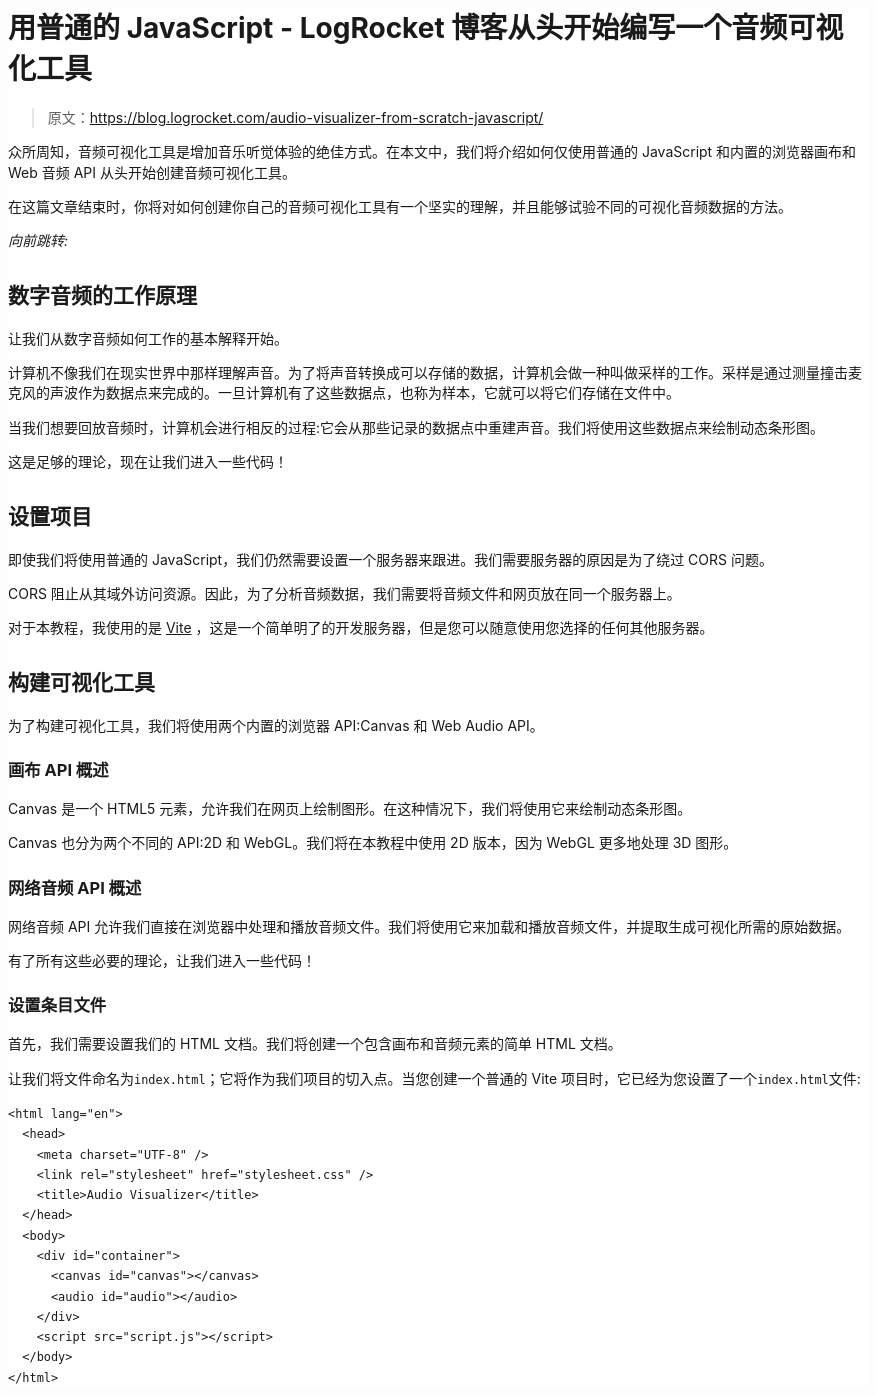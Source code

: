 # 用普通的 JavaScript - LogRocket 博客从头开始编写一个音频可视化工具

> 原文：<https://blog.logrocket.com/audio-visualizer-from-scratch-javascript/>

众所周知，音频可视化工具是增加音乐听觉体验的绝佳方式。在本文中，我们将介绍如何仅使用普通的 JavaScript 和内置的浏览器画布和 Web 音频 API 从头开始创建音频可视化工具。

在这篇文章结束时，你将对如何创建你自己的音频可视化工具有一个坚实的理解，并且能够试验不同的可视化音频数据的方法。

*向前跳转:*

## 数字音频的工作原理

让我们从数字音频如何工作的基本解释开始。

计算机不像我们在现实世界中那样理解声音。为了将声音转换成可以存储的数据，计算机会做一种叫做采样的工作。采样是通过测量撞击麦克风的声波作为数据点来完成的。一旦计算机有了这些数据点，也称为样本，它就可以将它们存储在文件中。

当我们想要回放音频时，计算机会进行相反的过程:它会从那些记录的数据点中重建声音。我们将使用这些数据点来绘制动态条形图。

这是足够的理论，现在让我们进入一些代码！

## 设置项目

即使我们将使用普通的 JavaScript，我们仍然需要设置一个服务器来跟进。我们需要服务器的原因是为了绕过 CORS 问题。

CORS 阻止从其域外访问资源。因此，为了分析音频数据，我们需要将音频文件和网页放在同一个服务器上。

对于本教程，我使用的是 [Vite](https://vitejs.dev/) ，这是一个简单明了的开发服务器，但是您可以随意使用您选择的任何其他服务器。

## 构建可视化工具

为了构建可视化工具，我们将使用两个内置的浏览器 API:Canvas 和 Web Audio API。

### 画布 API 概述

Canvas 是一个 HTML5 元素，允许我们在网页上绘制图形。在这种情况下，我们将使用它来绘制动态条形图。

Canvas 也分为两个不同的 API:2D 和 WebGL。我们将在本教程中使用 2D 版本，因为 WebGL 更多地处理 3D 图形。

### 网络音频 API 概述

网络音频 API 允许我们直接在浏览器中处理和播放音频文件。我们将使用它来加载和播放音频文件，并提取生成可视化所需的原始数据。

有了所有这些必要的理论，让我们进入一些代码！

### 设置条目文件

首先，我们需要设置我们的 HTML 文档。我们将创建一个包含画布和音频元素的简单 HTML 文档。

让我们将文件命名为`index.html`；它将作为我们项目的切入点。当您创建一个普通的 Vite 项目时，它已经为您设置了一个`index.html`文件:

```
<html lang="en">
  <head>
    <meta charset="UTF-8" />
    <link rel="stylesheet" href="stylesheet.css" />
    <title>Audio Visualizer</title>
  </head>
  <body>
    <div id="container">
      <canvas id="canvas"></canvas>
      <audio id="audio"></audio>
    </div>
    <script src="script.js"></script>
  </body>
</html>
```
